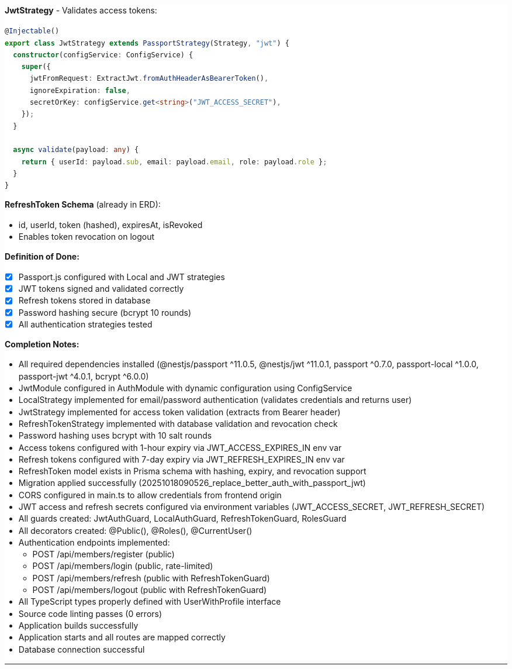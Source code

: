 **JwtStrategy** - Validates access tokens:

```typescript
@Injectable()
export class JwtStrategy extends PassportStrategy(Strategy, "jwt") {
  constructor(configService: ConfigService) {
    super({
      jwtFromRequest: ExtractJwt.fromAuthHeaderAsBearerToken(),
      ignoreExpiration: false,
      secretOrKey: configService.get<string>("JWT_ACCESS_SECRET"),
    });
  }

  async validate(payload: any) {
    return { userId: payload.sub, email: payload.email, role: payload.role };
  }
}
```

**RefreshToken Schema** (already in ERD):

- id, userId, token (hashed), expiresAt, isRevoked
- Enables token revocation on logout

**Definition of Done:**

- [x] Passport.js configured with Local and JWT strategies
- [x] JWT tokens signed and validated correctly
- [x] Refresh tokens stored in database
- [x] Password hashing secure (bcrypt 10 rounds)
- [x] All authentication strategies tested

**Completion Notes:**

- All required dependencies installed (@nestjs/passport ^11.0.5, @nestjs/jwt ^11.0.1, passport ^0.7.0, passport-local ^1.0.0, passport-jwt ^4.0.1, bcrypt ^6.0.0)
- JwtModule configured in AuthModule with dynamic configuration using ConfigService
- LocalStrategy implemented for email/password authentication (validates credentials and returns user)
- JwtStrategy implemented for access token validation (extracts from Bearer header)
- RefreshTokenStrategy implemented with database validation and revocation check
- Password hashing uses bcrypt with 10 salt rounds
- Access tokens configured with 1-hour expiry via JWT_ACCESS_EXPIRES_IN env var
- Refresh tokens configured with 7-day expiry via JWT_REFRESH_EXPIRES_IN env var
- RefreshToken model exists in Prisma schema with hashing, expiry, and revocation support
- Migration applied successfully (20251018090526_replace_better_auth_with_passport_jwt)
- CORS configured in main.ts to allow credentials from frontend origin
- JWT access and refresh secrets configured via environment variables (JWT_ACCESS_SECRET, JWT_REFRESH_SECRET)
- All guards created: JwtAuthGuard, LocalAuthGuard, RefreshTokenGuard, RolesGuard
- All decorators created: @Public(), @Roles(), @CurrentUser()
- Authentication endpoints implemented:
  - POST /api/members/register (public)
  - POST /api/members/login (public, rate-limited)
  - POST /api/members/refresh (public with RefreshTokenGuard)
  - POST /api/members/logout (public with RefreshTokenGuard)
- All TypeScript types properly defined with UserWithProfile interface
- Source code linting passes (0 errors)
- Application builds successfully
- Application starts and all routes are mapped correctly
- Database connection successful

---